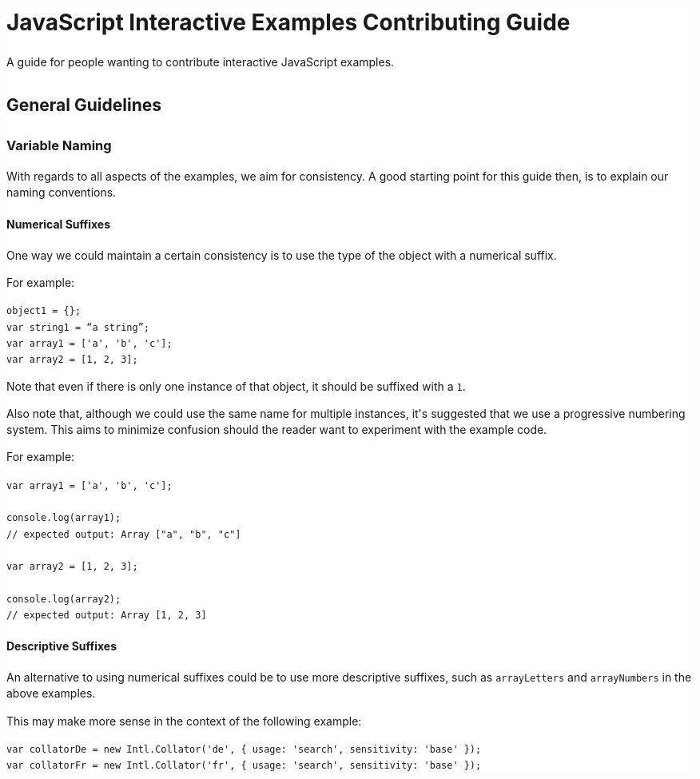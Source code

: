 # JavaScript Interactive Examples Contributing Guide

A guide for people wanting to contribute interactive JavaScript examples.

## General Guidelines

### Variable Naming

With regards to all aspects of the examples, we aim for consistency. A good starting point for this guide then, is to explain our naming conventions.

#### Numerical Suffixes

One way we could maintain a certain consistency is to use the type of the object with a numerical suffix.

For example:

```
object1 = {};
var string1 = “a string”;
var array1 = ['a', 'b', 'c'];
var array2 = [1, 2, 3];
```

Note that even if there is only one instance of that object, it should be suffixed with a `1`.

Also note that, although we could use the same name for multiple instances, it's suggested that we use a progressive numbering system. This aims to minimize confusion should the reader want to experiment with the example code.

For example:

```
var array1 = ['a', 'b', 'c'];

console.log(array1);
// expected output: Array ["a", "b", "c"]

var array2 = [1, 2, 3];

console.log(array2);
// expected output: Array [1, 2, 3]
```

#### Descriptive Suffixes

An alternative to using numerical suffixes could be to use more descriptive suffixes, such as `arrayLetters` and `arrayNumbers` in the above examples.

This may make more sense in the context of the following example:

```
var collatorDe = new Intl.Collator('de', { usage: 'search', sensitivity: 'base' });
var collatorFr = new Intl.Collator('fr', { usage: 'search', sensitivity: 'base' });
```
